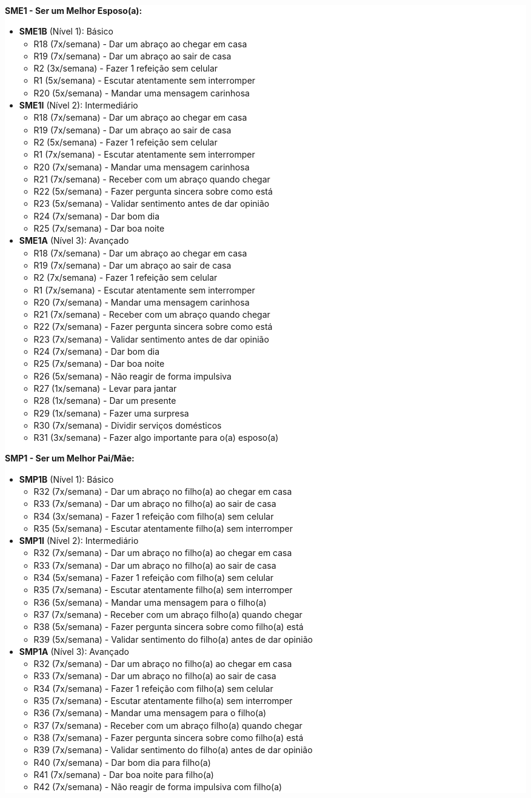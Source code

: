 **SME1 - Ser um Melhor Esposo(a):**
- **SME1B** (Nível 1): Básico
  - R18 (7x/semana) - Dar um abraço ao chegar em casa
  - R19 (7x/semana) - Dar um abraço ao sair de casa
  - R2 (3x/semana) - Fazer 1 refeição sem celular
  - R1 (5x/semana) - Escutar atentamente sem interromper
  - R20 (5x/semana) - Mandar uma mensagem carinhosa
- **SME1I** (Nível 2): Intermediário
  - R18 (7x/semana) - Dar um abraço ao chegar em casa
  - R19 (7x/semana) - Dar um abraço ao sair de casa
  - R2 (5x/semana) - Fazer 1 refeição sem celular
  - R1 (7x/semana) - Escutar atentamente sem interromper
  - R20 (7x/semana) - Mandar uma mensagem carinhosa
  - R21 (7x/semana) - Receber com um abraço quando chegar
  - R22 (5x/semana) - Fazer pergunta sincera sobre como está
  - R23 (5x/semana) - Validar sentimento antes de dar opinião
  - R24 (7x/semana) - Dar bom dia
  - R25 (7x/semana) - Dar boa noite
- **SME1A** (Nível 3): Avançado
  - R18 (7x/semana) - Dar um abraço ao chegar em casa
  - R19 (7x/semana) - Dar um abraço ao sair de casa
  - R2 (7x/semana) - Fazer 1 refeição sem celular
  - R1 (7x/semana) - Escutar atentamente sem interromper
  - R20 (7x/semana) - Mandar uma mensagem carinhosa
  - R21 (7x/semana) - Receber com um abraço quando chegar
  - R22 (7x/semana) - Fazer pergunta sincera sobre como está
  - R23 (7x/semana) - Validar sentimento antes de dar opinião
  - R24 (7x/semana) - Dar bom dia
  - R25 (7x/semana) - Dar boa noite
  - R26 (5x/semana) - Não reagir de forma impulsiva
  - R27 (1x/semana) - Levar para jantar
  - R28 (1x/semana) - Dar um presente
  - R29 (1x/semana) - Fazer uma surpresa
  - R30 (7x/semana) - Dividir serviços domésticos
  - R31 (3x/semana) - Fazer algo importante para o(a) esposo(a)

**SMP1 - Ser um Melhor Pai/Mãe:**
- **SMP1B** (Nível 1): Básico
  - R32 (7x/semana) - Dar um abraço no filho(a) ao chegar em casa
  - R33 (7x/semana) - Dar um abraço no filho(a) ao sair de casa
  - R34 (3x/semana) - Fazer 1 refeição com filho(a) sem celular
  - R35 (5x/semana) - Escutar atentamente filho(a) sem interromper
- **SMP1I** (Nível 2): Intermediário
  - R32 (7x/semana) - Dar um abraço no filho(a) ao chegar em casa
  - R33 (7x/semana) - Dar um abraço no filho(a) ao sair de casa
  - R34 (5x/semana) - Fazer 1 refeição com filho(a) sem celular
  - R35 (7x/semana) - Escutar atentamente filho(a) sem interromper
  - R36 (5x/semana) - Mandar uma mensagem para o filho(a)
  - R37 (7x/semana) - Receber com um abraço filho(a) quando chegar
  - R38 (5x/semana) - Fazer pergunta sincera sobre como filho(a) está
  - R39 (5x/semana) - Validar sentimento do filho(a) antes de dar opinião
- **SMP1A** (Nível 3): Avançado
  - R32 (7x/semana) - Dar um abraço no filho(a) ao chegar em casa
  - R33 (7x/semana) - Dar um abraço no filho(a) ao sair de casa
  - R34 (7x/semana) - Fazer 1 refeição com filho(a) sem celular
  - R35 (7x/semana) - Escutar atentamente filho(a) sem interromper
  - R36 (7x/semana) - Mandar uma mensagem para o filho(a)
  - R37 (7x/semana) - Receber com um abraço filho(a) quando chegar
  - R38 (7x/semana) - Fazer pergunta sincera sobre como filho(a) está
  - R39 (7x/semana) - Validar sentimento do filho(a) antes de dar opinião
  - R40 (7x/semana) - Dar bom dia para filho(a)
  - R41 (7x/semana) - Dar boa noite para filho(a)
  - R42 (7x/semana) - Não reagir de forma impulsiva com filho(a)
